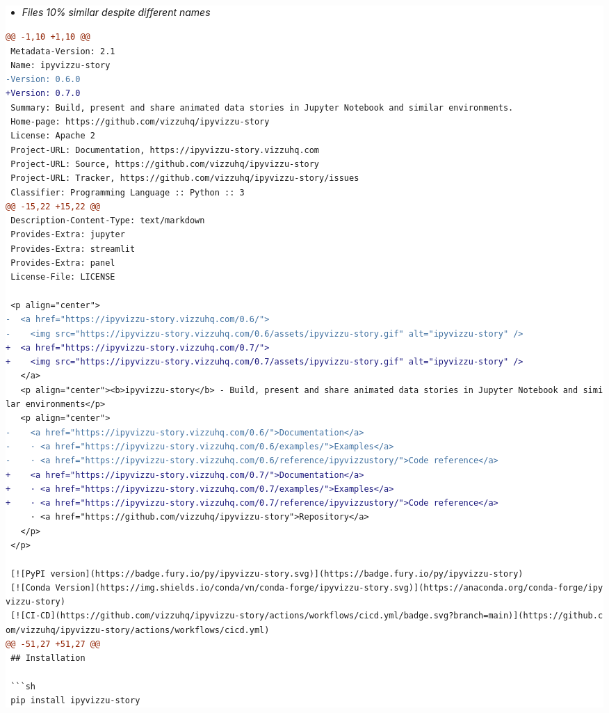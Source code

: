  * *Files 10% similar despite different names*

```diff
@@ -1,10 +1,10 @@
 Metadata-Version: 2.1
 Name: ipyvizzu-story
-Version: 0.6.0
+Version: 0.7.0
 Summary: Build, present and share animated data stories in Jupyter Notebook and similar environments.
 Home-page: https://github.com/vizzuhq/ipyvizzu-story
 License: Apache 2
 Project-URL: Documentation, https://ipyvizzu-story.vizzuhq.com
 Project-URL: Source, https://github.com/vizzuhq/ipyvizzu-story
 Project-URL: Tracker, https://github.com/vizzuhq/ipyvizzu-story/issues
 Classifier: Programming Language :: Python :: 3
@@ -15,22 +15,22 @@
 Description-Content-Type: text/markdown
 Provides-Extra: jupyter
 Provides-Extra: streamlit
 Provides-Extra: panel
 License-File: LICENSE
 
 <p align="center">
-  <a href="https://ipyvizzu-story.vizzuhq.com/0.6/">
-    <img src="https://ipyvizzu-story.vizzuhq.com/0.6/assets/ipyvizzu-story.gif" alt="ipyvizzu-story" />
+  <a href="https://ipyvizzu-story.vizzuhq.com/0.7/">
+    <img src="https://ipyvizzu-story.vizzuhq.com/0.7/assets/ipyvizzu-story.gif" alt="ipyvizzu-story" />
   </a>
   <p align="center"><b>ipyvizzu-story</b> - Build, present and share animated data stories in Jupyter Notebook and similar environments</p>
   <p align="center">
-    <a href="https://ipyvizzu-story.vizzuhq.com/0.6/">Documentation</a>
-    · <a href="https://ipyvizzu-story.vizzuhq.com/0.6/examples/">Examples</a>
-    · <a href="https://ipyvizzu-story.vizzuhq.com/0.6/reference/ipyvizzustory/">Code reference</a>
+    <a href="https://ipyvizzu-story.vizzuhq.com/0.7/">Documentation</a>
+    · <a href="https://ipyvizzu-story.vizzuhq.com/0.7/examples/">Examples</a>
+    · <a href="https://ipyvizzu-story.vizzuhq.com/0.7/reference/ipyvizzustory/">Code reference</a>
     · <a href="https://github.com/vizzuhq/ipyvizzu-story">Repository</a>
   </p>
 </p>
 
 [![PyPI version](https://badge.fury.io/py/ipyvizzu-story.svg)](https://badge.fury.io/py/ipyvizzu-story)
 [![Conda Version](https://img.shields.io/conda/vn/conda-forge/ipyvizzu-story.svg)](https://anaconda.org/conda-forge/ipyvizzu-story)
 [![CI-CD](https://github.com/vizzuhq/ipyvizzu-story/actions/workflows/cicd.yml/badge.svg?branch=main)](https://github.com/vizzuhq/ipyvizzu-story/actions/workflows/cicd.yml)
@@ -51,27 +51,27 @@
 ## Installation
 
 ```sh
 pip install ipyvizzu-story
 ```
 